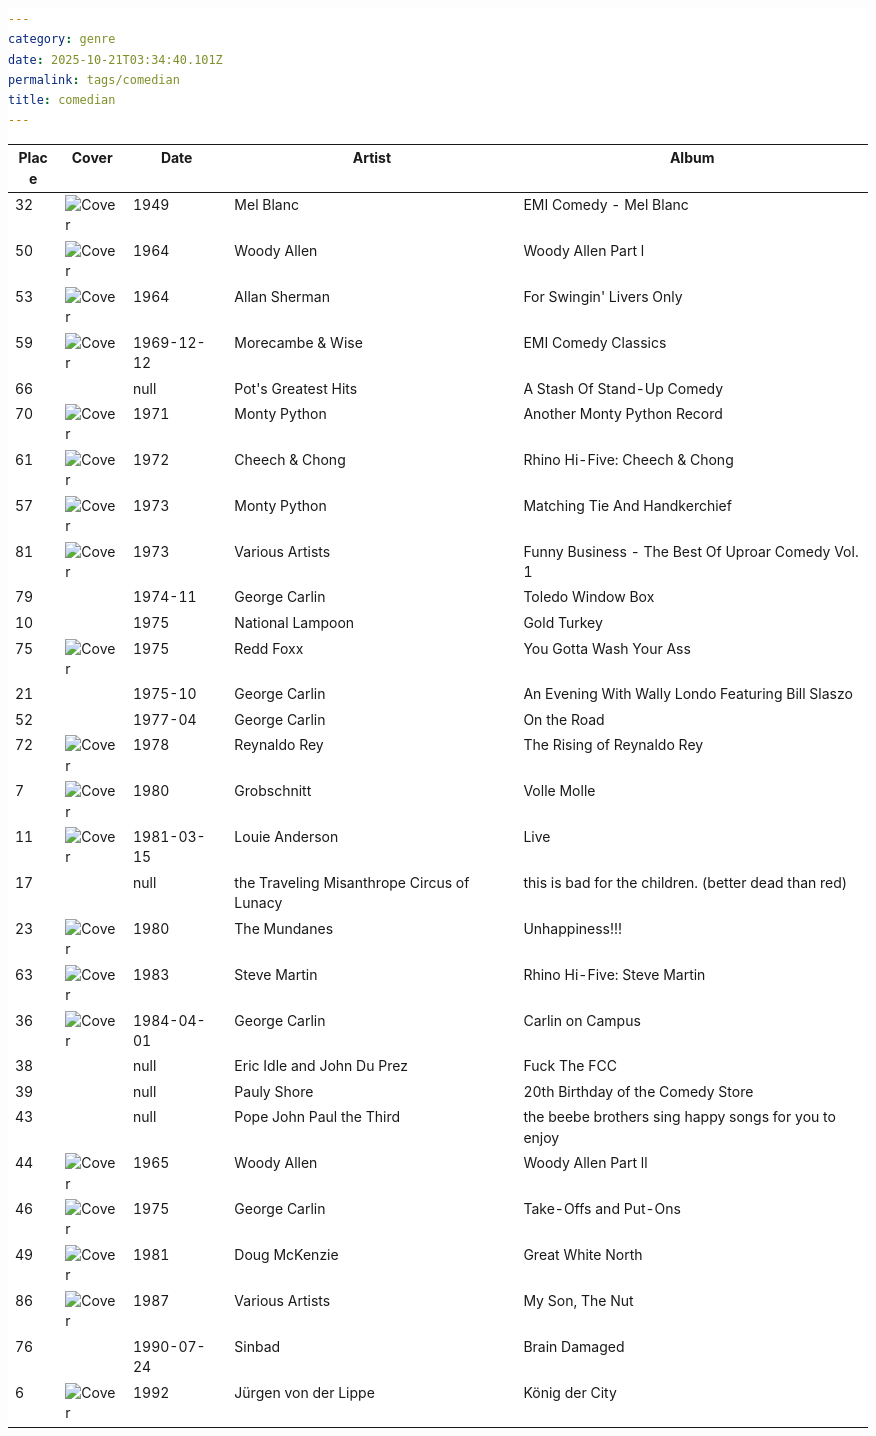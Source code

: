 ```yaml
---
category: genre
date: 2025-10-21T03:34:40.101Z
permalink: tags/comedian
title: comedian
---
```


| Place | Cover | Date | Artist | Album |
|---|---|---|---|---|
| 32 | ![Cover](https://i.discogs.com/BeQkZcMMEOLdjb0oCmrRHcltWhvk1tSgbF2Fdhuxu6Q/rs:fit/g:sm/q:40/h:150/w:150/czM6Ly9kaXNjb2dz/LWRhdGFiYXNlLWlt/YWdlcy9SLTIxNDUz/MDgtMTI2NjQ1NDM5/MC5qcGVn.jpeg) | 1949 | Mel Blanc | EMI Comedy - Mel Blanc |
| 50 | ![Cover](https://i.discogs.com/oqhMlgqqSj-ismfF__zUXGtgh61d7ULyGtvMG--pFLc/rs:fit/g:sm/q:40/h:150/w:150/czM6Ly9kaXNjb2dz/LWRhdGFiYXNlLWlt/YWdlcy9SLTE0MDA4/NjEtMTM0NjE1NzIw/NS04NTA4LmpwZWc.jpeg) | 1964 | Woody Allen | Woody Allen Part l |
| 53 | ![Cover](https://i.discogs.com/dli9fJJjzONSls6cC4qnBNKtPm6bvn4TyAXpceIINTU/rs:fit/g:sm/q:40/h:150/w:150/czM6Ly9kaXNjb2dz/LWRhdGFiYXNlLWlt/YWdlcy9SLTIyNTM1/NzQtMTMwMzQwNjY1/NC5qcGVn.jpeg) | 1964 | Allan Sherman | For Swingin' Livers Only |
| 59 | ![Cover](https://i.discogs.com/lUUMXT4mZGNHI9UUGi61gbI0s9kbsTM7592QEbZhhNQ/rs:fit/g:sm/q:40/h:150/w:150/czM6Ly9kaXNjb2dz/LWRhdGFiYXNlLWlt/YWdlcy9SLTY5MjA1/MjYtMTQ3MDI0ODY0/NS0zOTQyLmpwZWc.jpeg) | 1969-12-12 | Morecambe &amp; Wise | EMI Comedy Classics |
| 66 |  | null | Pot's Greatest Hits | A Stash Of Stand-Up Comedy |
| 70 | ![Cover](https://i.discogs.com/vA3VjinOpIgPD7iO-cIRKHM_hTRS2A9hmlyhGxk6Hrs/rs:fit/g:sm/q:40/h:150/w:150/czM6Ly9kaXNjb2dz/LWRhdGFiYXNlLWlt/YWdlcy9SLTI5Mjcy/NTItMTM4MTc3NTkw/NS04OTYyLmpwZWc.jpeg) | 1971 | Monty Python | Another Monty Python Record |
| 61 | ![Cover](https://i.discogs.com/UDGA34BdtpgqhlJOdfio0MHnaBbLxGkXI6gl-2S7KqY/rs:fit/g:sm/q:40/h:150/w:150/czM6Ly9kaXNjb2dz/LWRhdGFiYXNlLWlt/YWdlcy9SLTg3MDc2/Ny0xMzUyNzgzNzQx/LTI2OTIuanBlZw.jpeg) | 1972 | Cheech &amp; Chong | Rhino Hi-Five: Cheech &amp; Chong |
| 57 | ![Cover](https://i.discogs.com/hJqP1ijLbH4yKQTAandXvTH6mC5Qh_xo3UzXvsvHraw/rs:fit/g:sm/q:40/h:150/w:150/czM6Ly9kaXNjb2dz/LWRhdGFiYXNlLWlt/YWdlcy9SLTEwNDI0/OTMtMTI1OTUxNzA5/OS5qcGVn.jpeg) | 1973 | Monty Python | Matching Tie And Handkerchief |
| 81 | ![Cover](https://i.discogs.com/Uh-czjxeoY3nSAEe-qXnd2JqTZsk-u9vyl6vwFYa3-k/rs:fit/g:sm/q:40/h:150/w:150/czM6Ly9kaXNjb2dz/LWRhdGFiYXNlLWlt/YWdlcy9SLTI0ODY4/NjA0LTE2NjYxMzIx/ODAtODU5OC5wbmc.jpeg) | 1973 | Various Artists | Funny Business - The Best Of Uproar Comedy Vol. 1 |
| 79 |  | 1974-11 | George Carlin | Toledo Window Box |
| 10 |  | 1975 | National Lampoon | Gold Turkey |
| 75 | ![Cover](https://i.discogs.com/OhHrg_e0eS0rSVa_6b843Tv4li3os5Y5-BwD6ITAyLw/rs:fit/g:sm/q:40/h:150/w:150/czM6Ly9kaXNjb2dz/LWRhdGFiYXNlLWlt/YWdlcy9SLTI1ODc1/MjYtMTUwOTI0MzY3/OS03OTQ3LmpwZWc.jpeg) | 1975 | Redd Foxx | You Gotta Wash Your Ass |
| 21 |  | 1975-10 | George Carlin | An Evening With Wally Londo Featuring Bill Slaszo |
| 52 |  | 1977-04 | George Carlin | On the Road |
| 72 | ![Cover](https://i.discogs.com/w4F7EKh0wjYX9l9hFWfNGIsBD9IhqZOTzt_BUAvruqY/rs:fit/g:sm/q:40/h:150/w:150/czM6Ly9kaXNjb2dz/LWRhdGFiYXNlLWlt/YWdlcy9SLTExMDAz/OTIyLTE1MDgwNTI5/NTAtNDM2MS5qcGVn.jpeg) | 1978 | Reynaldo Rey | The Rising of Reynaldo Rey |
| 7 | ![Cover](https://i.discogs.com/To_OL8nFT16w_IDB4i91VUdssUcaBD0hwIP1-LImBaQ/rs:fit/g:sm/q:40/h:150/w:150/czM6Ly9kaXNjb2dz/LWRhdGFiYXNlLWlt/YWdlcy9SLTg2Nzgw/NC0xNjQ2MDMxMTQz/LTU4NjQuanBlZw.jpeg) | 1980 | Grobschnitt | Volle Molle |
| 11 | ![Cover](https://i.discogs.com/QmW3fycuJ3QAIUWugWwOZi_vomiYFaVBlWENfjWAgWU/rs:fit/g:sm/q:40/h:150/w:150/czM6Ly9kaXNjb2dz/LWRhdGFiYXNlLWlt/YWdlcy9SLTIyNjky/NzY0LTE2NDg1OTQw/MDUtOTM5Ni5qcGVn.jpeg) | 1981-03-15 | Louie Anderson | Live |
| 17 |  | null | the Traveling Misanthrope Circus of Lunacy | this is bad for the children. (better dead than red) |
| 23 | ![Cover](https://i.discogs.com/VpEsEQMPQsOOWZNIgwSOW_lYz0lJPwnkN9DQC9DOKts/rs:fit/g:sm/q:40/h:150/w:150/czM6Ly9kaXNjb2dz/LWRhdGFiYXNlLWlt/YWdlcy9SLTMxMzYx/NjAtMTMxNzQ1MzU4/MS5qcGVn.jpeg) | 1980 | The Mundanes | Unhappiness!!! |
| 63 | ![Cover](https://i.discogs.com/iqZ3Q6WBkroDvAGoehWZyir4nAVLQtPrA3_ObSjQHQY/rs:fit/g:sm/q:40/h:150/w:150/czM6Ly9kaXNjb2dz/LWRhdGFiYXNlLWlt/YWdlcy9SLTIxMTMy/ODItMTMyOTg5Mjc5/NS5qcGVn.jpeg) | 1983 | Steve Martin | Rhino Hi-Five: Steve Martin |
| 36 | ![Cover](https://i.discogs.com/BIPu7bxZpV0sUsR62LbE1xWShMx5hckKo1OApN1B7G4/rs:fit/g:sm/q:40/h:150/w:150/czM6Ly9kaXNjb2dz/LWRhdGFiYXNlLWlt/YWdlcy9SLTE2MTQz/MDEtMTI5MTg2Mjc5/Mi5qcGVn.jpeg) | 1984-04-01 | George Carlin | Carlin on Campus |
| 38 |  | null | Eric Idle and John Du Prez | Fuck The FCC |
| 39 |  | null | Pauly Shore | 20th Birthday of the Comedy Store |
| 43 |  | null | Pope John Paul the Third | the beebe brothers sing happy songs for you to enjoy |
| 44 | ![Cover](https://i.discogs.com/2tzMJkv3Ao5fjlRv-8SHhyZ6tqHs7mzICb7_HyJcYC8/rs:fit/g:sm/q:40/h:150/w:150/czM6Ly9kaXNjb2dz/LWRhdGFiYXNlLWlt/YWdlcy9SLTI1MTgw/MzMtMTM0NjE3ODk3/MC0zNDc3LmpwZWc.jpeg) | 1965 | Woody Allen | Woody Allen Part ll |
| 46 | ![Cover](https://i.discogs.com/yKKtoCIzF4Q6VX49NLFYoCKKTUzyocj3XLU6QgfcN50/rs:fit/g:sm/q:40/h:150/w:150/czM6Ly9kaXNjb2dz/LWRhdGFiYXNlLWlt/YWdlcy9SLTI4NDQ3/MDQtMTQ3NjAxOTQy/Mi04MDc4LmpwZWc.jpeg) | 1975 | George Carlin | Take-Offs and Put-Ons |
| 49 | ![Cover](https://i.discogs.com/RH_js2HqIp3cdipZ3aLAVrPknMyfXvGZy_i3tmacE_8/rs:fit/g:sm/q:40/h:150/w:150/czM6Ly9kaXNjb2dz/LWRhdGFiYXNlLWlt/YWdlcy9SLTU3MzYx/Ni0xMzY0NjYwNjQ1/LTk5MTguanBlZw.jpeg) | 1981 | Doug McKenzie | Great White North |
| 86 | ![Cover](https://i.discogs.com/MbWVsSLnwj-G-tffY6M_XR_Lns6zQ8fsnky6iCInRMU/rs:fit/g:sm/q:40/h:150/w:150/czM6Ly9kaXNjb2dz/LWRhdGFiYXNlLWlt/YWdlcy9SLTQ3ODMy/NzMtMTQzOTAzOTEz/MS04MDExLmpwZWc.jpeg) | 1987 | Various Artists | My Son, The Nut |
| 76 |  | 1990-07-24 | Sinbad | Brain Damaged |
| 6 | ![Cover](https://i.discogs.com/7zIQ6SAgmeyDom6AhcXHkJZHcBQKD9tzGDGnV64s4kY/rs:fit/g:sm/q:40/h:150/w:150/czM6Ly9kaXNjb2dz/LWRhdGFiYXNlLWlt/YWdlcy9SLTYwMTA0/MS0xMTM3MDU4NTk5/LmpwZWc.jpeg) | 1992 | Jürgen von der Lippe | König der City |